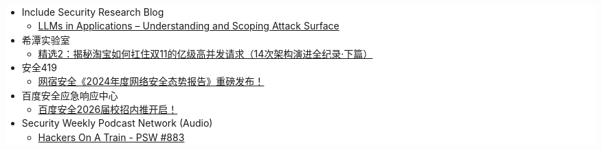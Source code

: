 - Include Security Research Blog
  - [LLMs in Applications – Understanding and Scoping Attack Surface](https://blog.includesecurity.com/2025/07/llms-in-applications-understanding-and-scoping-attack-surface/)
- 希潭实验室
  - [精选2：揭秘淘宝如何扛住双11的亿级高并发请求（14次架构演进全纪录·下篇）](https://mp.weixin.qq.com/s?__biz=MzkzMjI1NjI3Ng==&mid=2247487643&idx=1&sn=29892d5019d962e414be156dd0f99aff)
- 安全419
  - [网宿安全《2024年度网络安全态势报告》重磅发布！](https://mp.weixin.qq.com/s?__biz=MzUyMDQ4OTkyMg==&mid=2247549038&idx=1&sn=5ceb4845773756c2a68bab2f337e89d2)
- 百度安全应急响应中心
  - [百度安全2026届校招内推开启！](https://mp.weixin.qq.com/s?__biz=MzA4ODc0MTIwMw==&mid=2652542731&idx=1&sn=f616f8852e1dd78d268d453e00df13a9)
- Security Weekly Podcast Network (Audio)
  - [Hackers On A Train - PSW #883](http://sites.libsyn.com/18678/hackers-on-a-train-psw-883)
